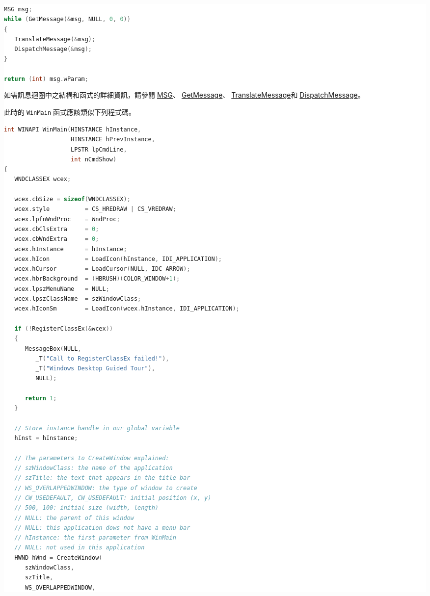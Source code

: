    ```cpp
   MSG msg;
   while (GetMessage(&msg, NULL, 0, 0))
   {
      TranslateMessage(&msg);
      DispatchMessage(&msg);
   }

   return (int) msg.wParam;
   ```

   如需訊息迴圈中之結構和函式的詳細資訊，請參閱 [MSG](/windows/win32/api/winuser/ns-winuser-msg)、 [GetMessage](/windows/win32/api/winuser/nf-winuser-getmessage)、 [TranslateMessage](/windows/win32/api/winuser/nf-winuser-translatemessage)和 [DispatchMessage](/windows/win32/api/winuser/nf-winuser-dispatchmessage)。

   此時的 `WinMain` 函式應該類似下列程式碼。

   ```cpp
   int WINAPI WinMain(HINSTANCE hInstance,
                      HINSTANCE hPrevInstance,
                      LPSTR lpCmdLine,
                      int nCmdShow)
   {
      WNDCLASSEX wcex;

      wcex.cbSize = sizeof(WNDCLASSEX);
      wcex.style          = CS_HREDRAW | CS_VREDRAW;
      wcex.lpfnWndProc    = WndProc;
      wcex.cbClsExtra     = 0;
      wcex.cbWndExtra     = 0;
      wcex.hInstance      = hInstance;
      wcex.hIcon          = LoadIcon(hInstance, IDI_APPLICATION);
      wcex.hCursor        = LoadCursor(NULL, IDC_ARROW);
      wcex.hbrBackground  = (HBRUSH)(COLOR_WINDOW+1);
      wcex.lpszMenuName   = NULL;
      wcex.lpszClassName  = szWindowClass;
      wcex.hIconSm        = LoadIcon(wcex.hInstance, IDI_APPLICATION);

      if (!RegisterClassEx(&wcex))
      {
         MessageBox(NULL,
            _T("Call to RegisterClassEx failed!"),
            _T("Windows Desktop Guided Tour"),
            NULL);

         return 1;
      }

      // Store instance handle in our global variable
      hInst = hInstance;

      // The parameters to CreateWindow explained:
      // szWindowClass: the name of the application
      // szTitle: the text that appears in the title bar
      // WS_OVERLAPPEDWINDOW: the type of window to create
      // CW_USEDEFAULT, CW_USEDEFAULT: initial position (x, y)
      // 500, 100: initial size (width, length)
      // NULL: the parent of this window
      // NULL: this application dows not have a menu bar
      // hInstance: the first parameter from WinMain
      // NULL: not used in this application
      HWND hWnd = CreateWindow(
         szWindowClass,
         szTitle,
         WS_OVERLAPPEDWINDOW,
   ```